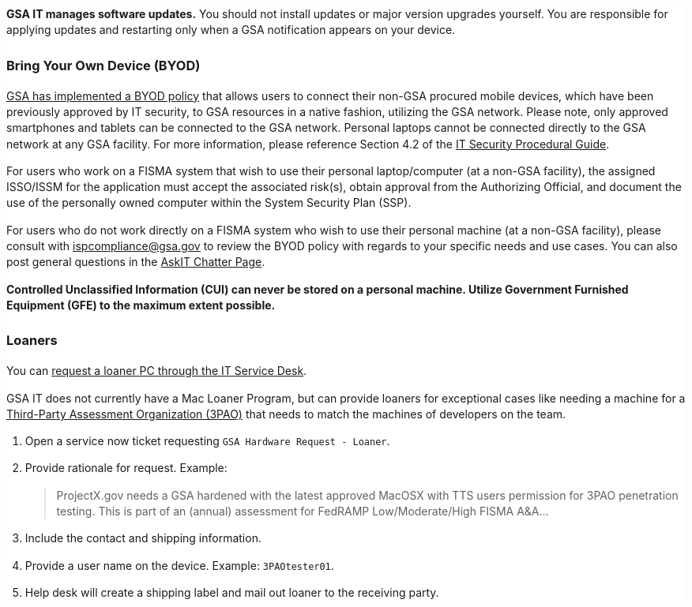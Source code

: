 **GSA IT manages software updates.** You should not install updates or major
version upgrades yourself. You are responsible for applying updates and
restarting only when a GSA notification appears on your device.

### Bring Your Own Device (BYOD)

[GSA has implemented a BYOD policy](https://insite.gsa.gov/employee-resources/information-technology/do-it-yourself-self-help/mobile-devices-phones-tablets)
that allows users to connect their non-GSA procured mobile devices, which have
been previously approved by IT security, to GSA resources in a native fashion,
utilizing the GSA network. Please note, only approved smartphones and tablets
can be connected to the GSA network. Personal laptops cannot be connected
directly to the GSA network at any GSA facility. For more information, please
reference Section 4.2 of the
[IT Security Procedural Guide](https://www.gsa.gov/cdnstatic/Securing_Mobile_Devices_and_Applications_%5BCIO_IT_Security_12-67_Rev_4%5D_01-26-2018.pdf#page=11).

For users who work on a FISMA system that wish to use their personal
laptop/computer (at a non-GSA facility), the assigned ISSO/ISSM for the
application must accept the associated risk(s), obtain approval from the
Authorizing Official, and document the use of the personally owned computer
within the System Security Plan (SSP).

For users who do not work directly on a FISMA system who wish to use their
personal machine (at a non-GSA facility), please consult with
ispcompliance@gsa.gov to review the BYOD policy with regards to your specific
needs and use cases. You can also post general questions in the
[AskIT Chatter Page](https://gsa.my.salesforce.com/_ui/core/chatter/groups/GroupProfilePage?g=0F9300000001I35).

**Controlled Unclassified Information (CUI) can never be stored on a personal
machine. Utilize Government Furnished Equipment (GFE) to the maximum extent
possible.**

### Loaners

You can
[request a loaner PC through the IT Service Desk](https://gsa.servicenowservices.com/sp/?id=sc_cat_item&sys_id=403e07527897a400ce3ddff91a649427&sysparm_category=2318125b7cec0100a6e757fe35f45f9f).

GSA IT does not currently have a Mac Loaner Program, but can provide loaners for
exceptional cases like needing a machine for a
[Third-Party Assessment Organization (3PAO)](https://www.fedramp.gov/assessors/)
that needs to match the machines of developers on the team.

1. Open a service now ticket requesting `GSA Hardware Request - Loaner`.
1. Provide rationale for request. Example:

   > ProjectX.gov needs a GSA hardened with the latest approved MacOSX with TTS
   > users permission for 3PAO penetration testing. This is part of an (annual)
   > assessment for FedRAMP Low/Moderate/High FISMA A&A...

1. Include the contact and shipping information.
1. Provide a user name on the device. Example: `3PAOtester01`.
1. Help desk will create a shipping label and mail out loaner to the receiving
   party.
